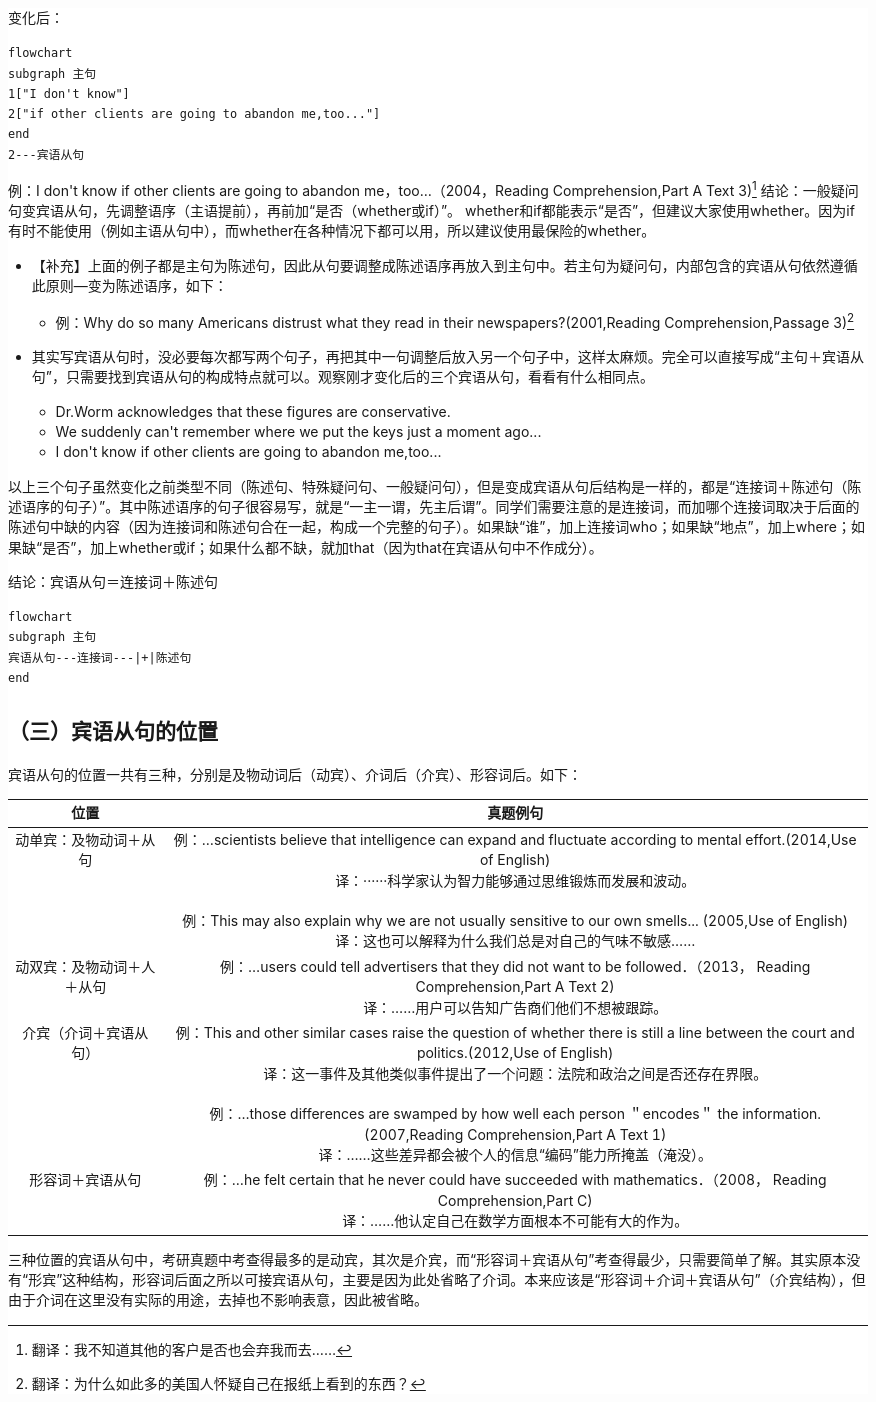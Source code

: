 变化后：
```mermaid
flowchart
subgraph 主句
1["I don't know"]
2["if other clients are going to abandon me,too..."]
end
2---宾语从句
```

例：I don't know if other clients are going to abandon me，too…（2004，Reading Comprehension,Part A Text 3)[^6]
结论：一般疑问句变宾语从句，先调整语序（主语提前），再前加“是否（whether或if）”。
whether和if都能表示“是否”，但建议大家使用whether。因为if有时不能使用（例如主语从句中），而whether在各种情况下都可以用，所以建议使用最保险的whether。

- 【补充】上面的例子都是主句为陈述句，因此从句要调整成陈述语序再放入到主句中。若主句为疑问句，内部包含的宾语从句依然遵循此原则—变为陈述语序，如下：
	- 例：Why do so many Americans distrust what they read in their newspapers?(2001,Reading Comprehension,Passage 3)[^7]

- 其实写宾语从句时，没必要每次都写两个句子，再把其中一句调整后放入另一个句子中，这样太麻烦。完全可以直接写成“主句＋宾语从句”，只需要找到宾语从句的构成特点就可以。观察刚才变化后的三个宾语从句，看看有什么相同点。
	- Dr.Worm acknowledges that these figures are conservative.
	- We suddenly can't remember where we put the keys just a moment ago... 
	- I don't know if other clients are going to abandon me,too...

以上三个句子虽然变化之前类型不同（陈述句、特殊疑问句、一般疑问句），但是变成宾语从句后结构是一样的，都是“连接词＋陈述句（陈述语序的句子）”。其中陈述语序的句子很容易写，就是“一主一谓，先主后谓”。同学们需要注意的是连接词，而加哪个连接词取决于后面的陈述句中缺的内容（因为连接词和陈述句合在一起，构成一个完整的句子）。如果缺“谁”，加上连接词who；如果缺“地点”，加上where；如果缺“是否”，加上whether或if；如果什么都不缺，就加that（因为that在宾语从句中不作成分）。

结论：宾语从句＝连接词＋陈述句
```mermaid
flowchart
subgraph 主句
宾语从句---连接词---|+|陈述句
end
```

[^6]:翻译：我不知道其他的客户是否也会弃我而去……
[^7]:翻译：为什么如此多的美国人怀疑自己在报纸上看到的东西？
## （三）宾语从句的位置
宾语从句的位置一共有三种，分别是及物动词后（动宾）、介词后（介宾）、形容词后。如下：

|位置|真题例句|
|:---:|:---:|
|动单宾：及物动词＋从句| 例：…scientists believe that intelligence can expand and fluctuate according to mental effort.(2014,Use of English)<br>译：······科学家认为智力能够通过思维锻炼而发展和波动。<br><br>例：This may also explain why we are not usually sensitive to our own smells... (2005,Use of English)<br>译：这也可以解释为什么我们总是对自己的气味不敏感……|
| 动双宾：及物动词＋人＋从句|例：…users could tell advertisers that they did not want to be followed．（2013， Reading Comprehension,Part A Text 2) <br>译：……用户可以告知广告商们他们不想被跟踪。|
|介宾（介词＋宾语从句）|例：This and other similar cases raise the question of whether there is still a line between the court and politics.(2012,Use of English)<br>译：这一事件及其他类似事件提出了一个问题：法院和政治之间是否还存在界限。<br><br>例：…those differences are swamped by how well each person ＂encodes＂ the information.(2007,Reading Comprehension,Part A Text 1)<br>译：……这些差异都会被个人的信息“编码”能力所掩盖（淹没）。|
|形容词＋宾语从句|例：…he felt certain that he never could have succeeded with mathematics．（2008， Reading Comprehension,Part C)<br>译：……他认定自己在数学方面根本不可能有大的作为。|

三种位置的宾语从句中，考研真题中考查得最多的是动宾，其次是介宾，而“形容词＋宾语从句”考查得最少，只需要简单了解。其实原本没有“形宾”这种结构，形容词后面之所以可接宾语从句，主要是因为此处省略了介词。本来应该是“形容词＋介词＋宾语从句”（介宾结构），但由于介词在这里没有实际的用途，去掉也不影响表意，因此被省略。


[^37]: 翻译：AI（人工智能）系统做出的决定应该是可以解释的、透明的和公平的，这一想法也是如此。
[^38]: 翻译：“热爱生命”活动能带来持久变化的证据是有限的，并且毁誉参半。
[^39]: 翻译：每个人都有理由被邀请去莫纳克亚山上拥抱他们的文化遗产、研究星象。
[^40]: 翻译：就我看来，我不知道Gilbert是不是一位伟大的指挥家，甚至不清楚他是否是一位好的指挥家。
[^41]: 翻译：Allen著作的名声部分来自如下论点：环境不造就人，而是揭示人。
[^42]: 翻译：换句话说，他们都有共同的看法（认为）国际税收制度未能跟上当前经济的步伐。
[^43]: 翻译：与普通市民相比，记者必须更加深刻地了解法律，这一观点取决于对新闻媒体的既定常规和特殊职责的理解。
[^44]: 翻译：一个世纪前，Freud（弗洛伊德）阐述了革命性的理论，即梦是人们潜意识中欲望和恐惧经伪装后的影子……
[^45]: 翻译：而诸如 Ransom Myers和Boris Worm 这样的研究者让我们知道了事情变化得多快。
[^46]: 翻译：在社交场合中，与他人的眼神交流可以表明你正在以友好的方式关注。
[^47]: 翻译：似乎仅仅是意识到自己被当作实验对象就足以促使工人改变行为。
[^48]: 翻译：相反，生产率的提高受到限制则解释了为什么这些国家的教育没有发展得更快一些。
[^49]: 翻译：出版商通过向作家收取费用来支付准备文章的费用，从而满足了他们向读者免费提供产品的要求。
